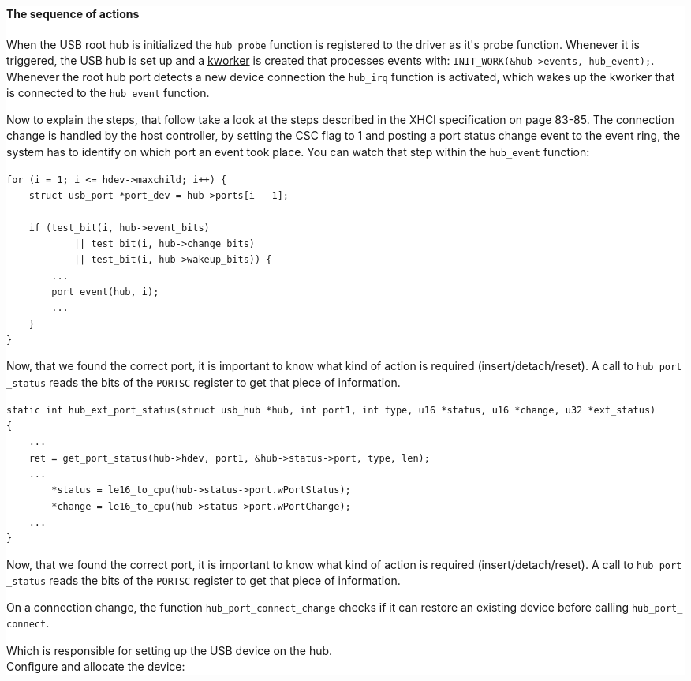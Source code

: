 
#### The sequence of actions

When the USB root hub is initialized the `hub_probe` function is registered to the driver as it's probe function.
Whenever it is triggered, the USB hub is set up and a [kworker](https://askubuntu.com/a/52299/839014) is created that processes events with: `INIT_WORK(&hub->events, hub_event);`.
Whenever the root hub port detects a new device connection the `hub_irq` function is activated, which wakes up the kworker that is connected to the `hub_event` function.

Now to explain the steps, that follow take a look at the steps described in the [XHCI specification](https://www.intel.com/content/www/us/en/products/docs/io/universal-serial-bus/extensible-host-controler-interface-usb-xhci.html) on page 83-85. The connection change is handled by the host controller, by setting the CSC flag to 1 and posting a port status change event to the event ring, the system has to identify on which port an event took place. You can watch that step within the `hub_event` function:  

    for (i = 1; i <= hdev->maxchild; i++) {
        struct usb_port *port_dev = hub->ports[i - 1];

        if (test_bit(i, hub->event_bits)
                || test_bit(i, hub->change_bits)
                || test_bit(i, hub->wakeup_bits)) {
            ...
            port_event(hub, i);
            ...
        }
    }

Now, that we found the correct port, it is important to know what kind of action is required (insert/detach/reset). A call to `hub_port_status` reads the bits of the `PORTSC` register to get that piece of information.  

    static int hub_ext_port_status(struct usb_hub *hub, int port1, int type, u16 *status, u16 *change, u32 *ext_status)
    {
        ...
        ret = get_port_status(hub->hdev, port1, &hub->status->port, type, len);
        ...
            *status = le16_to_cpu(hub->status->port.wPortStatus);
            *change = le16_to_cpu(hub->status->port.wPortChange);
        ...
    }

Now, that we found the correct port, it is important to know what kind of action is required (insert/detach/reset). A call to `hub_port_status` reads the bits of the `PORTSC` register to get that piece of information.  

On a connection change, the function `hub_port_connect_change` checks if it can restore an existing device before calling `hub_port_connect`.

Which is responsible for setting up the USB device on the hub.  
Configure and allocate the device:

